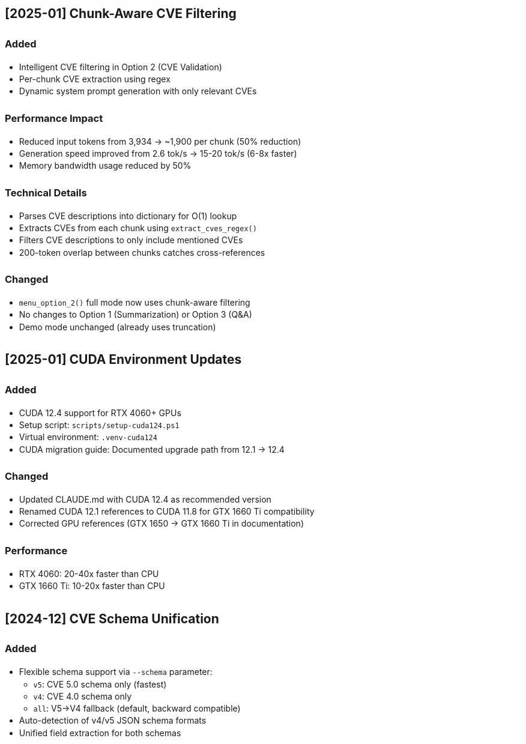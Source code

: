 ## [2025-01] Chunk-Aware CVE Filtering

### Added
- Intelligent CVE filtering in Option 2 (CVE Validation)
- Per-chunk CVE extraction using regex
- Dynamic system prompt generation with only relevant CVEs

### Performance Impact
- Reduced input tokens from 3,934 → ~1,900 per chunk (50% reduction)
- Generation speed improved from 2.6 tok/s → 15-20 tok/s (6-8x faster)
- Memory bandwidth usage reduced by 50%

### Technical Details
- Parses CVE descriptions into dictionary for O(1) lookup
- Extracts CVEs from each chunk using `extract_cves_regex()`
- Filters CVE descriptions to only include mentioned CVEs
- 200-token overlap between chunks catches cross-references

### Changed
- `menu_option_2()` full mode now uses chunk-aware filtering
- No changes to Option 1 (Summarization) or Option 3 (Q&A)
- Demo mode unchanged (already uses truncation)

## [2025-01] CUDA Environment Updates

### Added
- CUDA 12.4 support for RTX 4060+ GPUs
- Setup script: `scripts/setup-cuda124.ps1`
- Virtual environment: `.venv-cuda124`
- CUDA migration guide: Documented upgrade path from 12.1 → 12.4

### Changed
- Updated CLAUDE.md with CUDA 12.4 as recommended version
- Renamed CUDA 12.1 references to CUDA 11.8 for GTX 1660 Ti compatibility
- Corrected GPU references (GTX 1650 → GTX 1660 Ti in documentation)

### Performance
- RTX 4060: 20-40x faster than CPU
- GTX 1660 Ti: 10-20x faster than CPU

## [2024-12] CVE Schema Unification

### Added
- Flexible schema support via `--schema` parameter:
  - `v5`: CVE 5.0 schema only (fastest)
  - `v4`: CVE 4.0 schema only
  - `all`: V5→V4 fallback (default, backward compatible)
- Auto-detection of v4/v5 JSON schema formats
- Unified field extraction for both schemas
